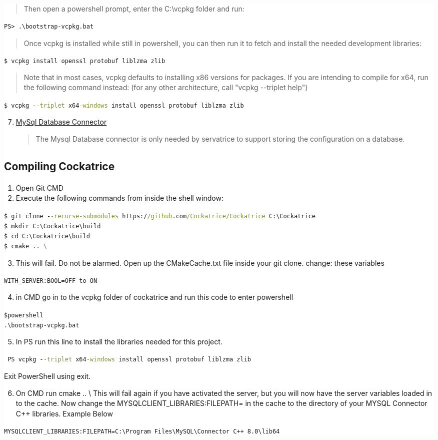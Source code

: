    > Then open a powershell prompt, enter the C:\vcpkg folder and run:

   ```ps
   PS> .\bootstrap-vcpkg.bat
   ```

   > Once vcpkg is installed while still in powershell, you can then run it to fetch and install the needed development libraries:

   ```bat
   $ vcpkg install openssl protobuf liblzma zlib
   ```

   > Note that in most cases, vcpkg defaults to installing x86 versions for packages. If you are intending to compile for x64, run the following command instead: (for any other architecture, call "vcpkg --triplet help")

   ```bat
   $ vcpkg --triplet x64-windows install openssl protobuf liblzma zlib
   ```

7. [MySql Database Connector](https://dev.mysql.com/downloads/installer/)
   > The Mysql Database connector is only needed by servatrice to support storing the configuration on a database.

## Compiling Cockatrice
01. Open Git CMD
02. Execute the following commands from inside the shell window:

```bat
$ git clone --recurse-submodules https://github.com/Cockatrice/Cockatrice C:\Cockatrice
$ mkdir C:\Cockatrice\build
$ cd C:\Cockatrice\build
$ cmake .. \
```
3. This will fail. Do not be alarmed. Open up the CMakeCache.txt file inside your git clone. change: these variables
```bat
WITH_SERVER:BOOL=OFF to ON
```
4. in CMD go in to the vcpkg folder of cockatrice and run this code to enter powershell
```bat
$powershell
.\bootstrap-vcpkg.bat
```
5. In PS run this line to install the libraries needed for this project.

```bat
 PS vcpkg --triplet x64-windows install openssl protobuf liblzma zlib
```
Exit PowerShell using exit.

6. On CMD run cmake .. \ This will fail again if you have activated the server, but you will now have the server variables loaded in to the cache. Now change the MYSQLCLIENT_LIBRARIES:FILEPATH= in the cache to the directory of your MYSQL Connector C++ libraries. Example Below
```bat 
MYSQLCLIENT_LIBRARIES:FILEPATH=C:\Program Files\MySQL\Connector C++ 8.0\lib64
```

